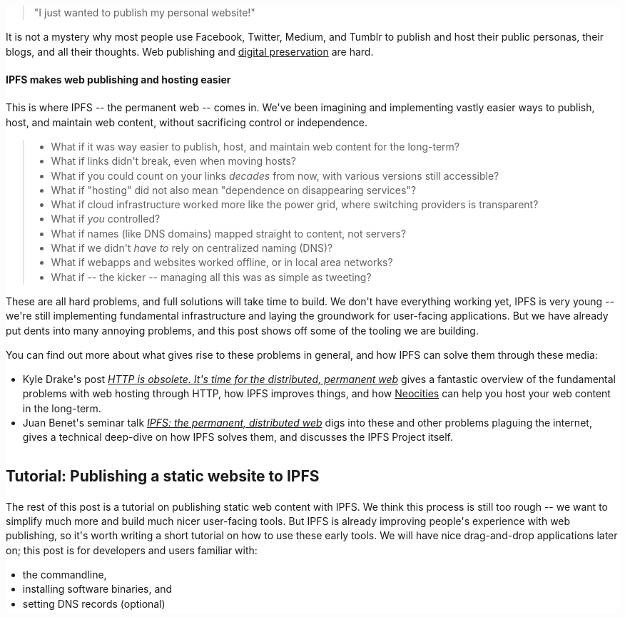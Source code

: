 > "I just wanted to publish my personal website!"

It is not a mystery why most people use Facebook, Twitter, Medium, and Tumblr to publish and host their public personas, their blogs, and all their thoughts. Web publishing and [digital preservation](https://en.wikipedia.org/wiki/Digital_preservation) are hard.

#### IPFS makes web publishing and hosting easier

This is where IPFS -- the permanent web -- comes in. We've been imagining and implementing vastly easier ways to publish, host, and maintain web content, without sacrificing control or independence.

> - What if it was way easier to publish, host, and maintain web content for the long-term?
> - What if links didn't break, even when moving hosts?
> - What if you could count on your links _decades_ from now, with various versions still accessible?
> - What if "hosting" did not also mean "dependence on disappearing services"?
> - What if cloud infrastructure worked more like the power grid, where switching providers is transparent?
> - What if _you_ controlled?
> - What if names (like DNS domains) mapped straight to content, not servers?
> - What if we didn't _have to_ rely on centralized naming (DNS)?
> - What if webapps and websites worked offline, or in local area networks?
> - What if -- the kicker -- managing all this was as simple as tweeting?

These are all hard problems, and full solutions will take time to build. We don't have everything working yet, IPFS is very young -- we're still implementing fundamental infrastructure and laying the groundwork for user-facing applications. But we have already put dents into many annoying problems, and this post shows off some of the tooling we are building.

You can find out more about what gives rise to these problems in general, and how IPFS can solve them through these media:

- Kyle Drake's post [_HTTP is obsolete. It's time for the distributed, permanent web_](https://ipfs.io/ipfs/QmNhFJjGcMPqpuYfxL62VVB9528NXqDNMFXiqN5bgFYiZ1/its-time-for-the-permanent-web.html) gives a fantastic overview of the fundamental problems with web hosting through HTTP,  how IPFS improves things, and how [Neocities](https://neocities.org) can help you host your web content in the long-term.
- Juan Benet's seminar talk [_IPFS: the permanent, distributed web_](https://www.youtube.com/watch?v=HUVmypx9HGI) digs into these and other problems plaguing the internet, gives a technical deep-dive on how IPFS solves them, and discusses the IPFS Project itself.



## Tutorial: Publishing a static website to IPFS

The rest of this post is a tutorial on publishing static web content with IPFS. We think this process is still too rough -- we want to simplify much more and build much nicer user-facing tools. But IPFS is already improving people's experience with web publishing, so it's worth writing a short tutorial on how to use these early tools.  We will have nice drag-and-drop applications later on; this post is for developers and users familiar with:

- the commandline,
- installing software binaries, and
- setting DNS records (optional)

